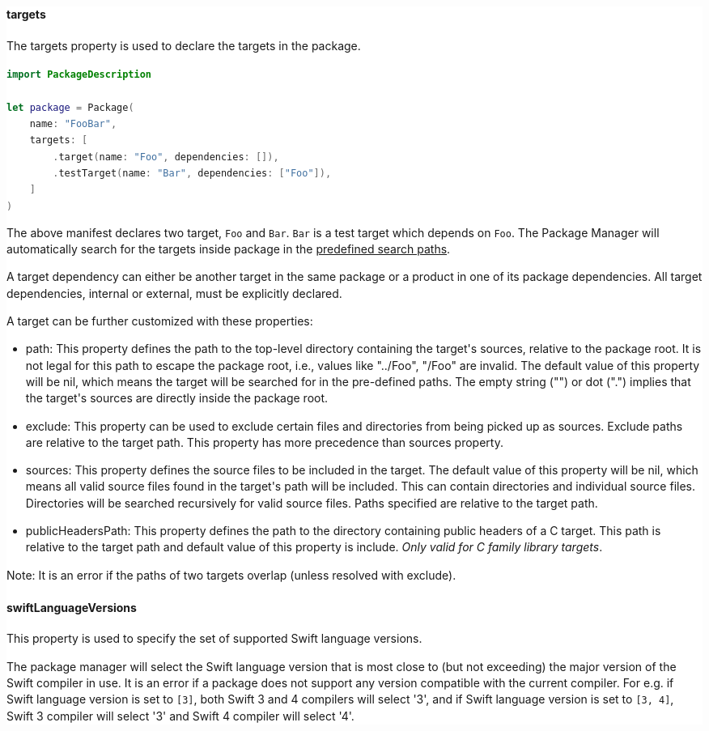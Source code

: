 #### targets

The targets property is used to declare the targets in the package.

```swift
import PackageDescription

let package = Package(
    name: "FooBar",
    targets: [
        .target(name: "Foo", dependencies: []),
        .testTarget(name: "Bar", dependencies: ["Foo"]),
    ]
)
```

The above manifest declares two target, `Foo` and `Bar`. `Bar` is a test target
which depends on `Foo`. The Package Manager will automatically search for the
targets inside package in the [predefined search paths](#target-format-reference).

A target dependency can either be another target in the same package or a product
in one of its package dependencies. All target dependencies, internal or
external, must be explicitly declared.

A target can be further customized with these properties:

* path: This property defines the path to the top-level directory containing the
target's sources, relative to the package root. It is not legal for this path to
escape the package root, i.e., values like "../Foo", "/Foo" are invalid. The
default value of this property will be nil, which means the target will be
searched for in the pre-defined paths. The empty string ("") or dot (".")
implies that the target's sources are directly inside the package root.

* exclude: This property can be used to exclude certain files and directories from
being picked up as sources. Exclude paths are relative to the target path. This
property has more precedence than sources property.

* sources: This property defines the source files to be included in the target.
The default value of this property will be nil, which means all valid source
files found in the target's path will be included. This can contain directories
and individual source files. Directories will be searched recursively for valid
source files. Paths specified are relative to the target path.

* publicHeadersPath: This property defines the path to the directory containing
public headers of a C target.  This path is relative to the target path and
default value of this property is include. *Only valid for C family library
targets*.

Note: It is an error if the paths of two targets overlap (unless resolved with
exclude).

#### swiftLanguageVersions

This property is used to specify the set of supported Swift language versions.

The package manager will select the Swift language version that is most close to
(but not exceeding) the major version of the Swift compiler in use.  It is an
error if a package does not support any version compatible with the current
compiler. For e.g. if Swift language version is set to `[3]`, both Swift 3 and
4 compilers will select '3', and if Swift language version is set to `[3, 4]`,
Swift 3 compiler will select '3' and Swift 4 compiler will select '4'.
